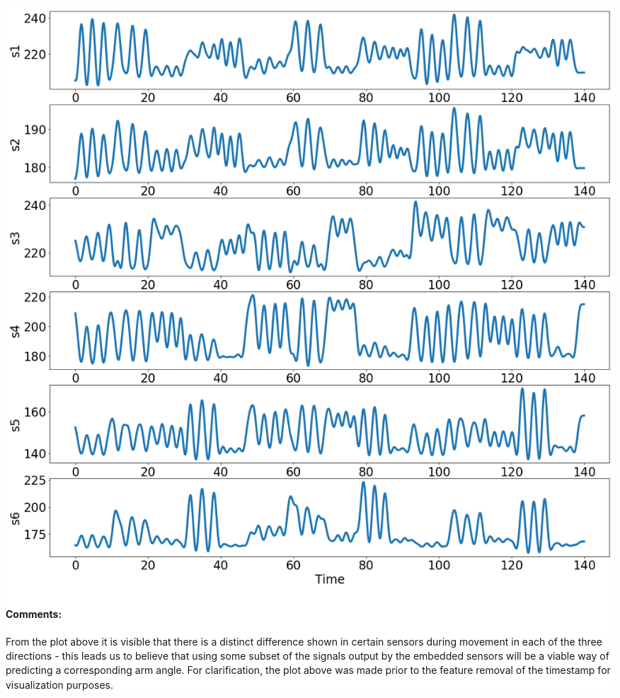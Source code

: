 ![png](1a_sensing_shirt_yichu_eda_with_plots_SECTION_files/1a_sensing_shirt_yichu_eda_with_plots_SECTION_7_0.png)


#### Comments: 
From the plot above it is visible that there is a distinct difference shown in certain sensors during movement in each of the three directions - this leads us to believe that using some subset of the signals output by the embedded sensors will be a viable way of predicting a corresponding arm angle. For clarification, the plot above was made prior to the feature removal of the timestamp for visualization purposes. 

